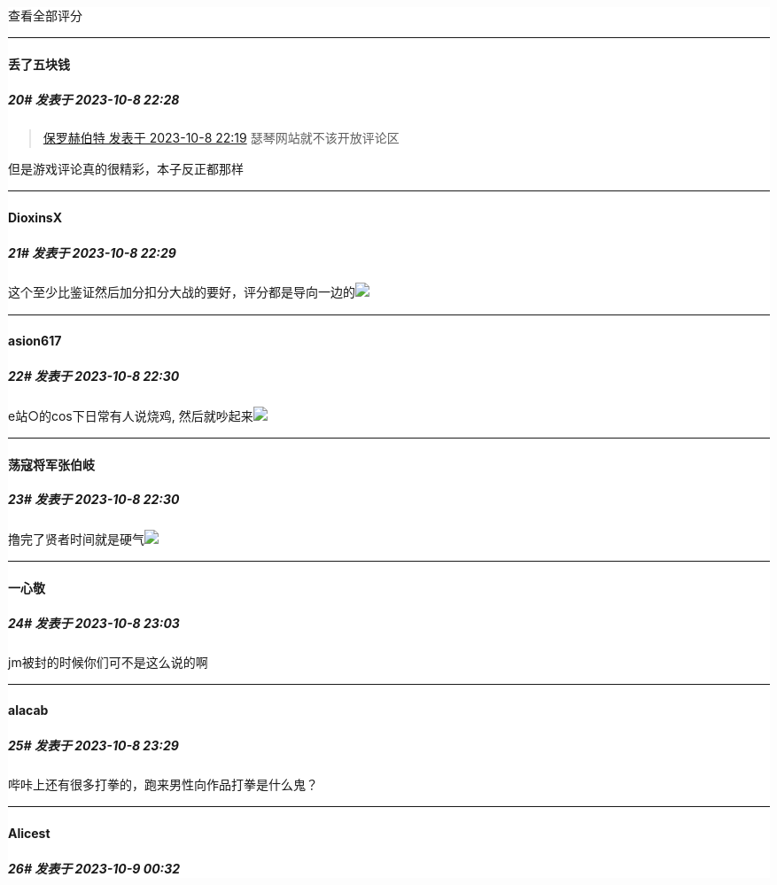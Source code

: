 查看全部评分

*****

####  丢了五块钱  
##### 20#       发表于 2023-10-8 22:28

<blockquote><a href="httphttps://bbs.saraba1st.com/2b/forum.php?mod=redirect&amp;goto=findpost&amp;pid=62658601&amp;ptid=2155981" target="_blank">保罗赫伯特 发表于 2023-10-8 22:19</a>
瑟琴网站就不该开放评论区</blockquote>
但是游戏评论真的很精彩，本子反正都那样

*****

####  DioxinsX  
##### 21#       发表于 2023-10-8 22:29

这个至少比鉴证然后加分扣分大战的要好，评分都是导向一边的<img src="https://static.saraba1st.com/image/smiley/face2017/001.png" referrerpolicy="no-referrer">

*****

####  asion617  
##### 22#       发表于 2023-10-8 22:30

e站○的cos下日常有人说烧鸡, 然后就吵起来<img src="https://static.saraba1st.com/image/smiley/face2017/066.png" referrerpolicy="no-referrer">

*****

####  荡寇将军张伯岐  
##### 23#       发表于 2023-10-8 22:30

撸完了贤者时间就是硬气<img src="https://static.saraba1st.com/image/smiley/face2017/067.png" referrerpolicy="no-referrer">

*****

####  一心敬  
##### 24#       发表于 2023-10-8 23:03

jm被封的时候你们可不是这么说的啊

*****

####  alacab  
##### 25#       发表于 2023-10-8 23:29

哔咔上还有很多打拳的，跑来男性向作品打拳是什么鬼？

*****

####  Alicest  
##### 26#       发表于 2023-10-9 00:32
